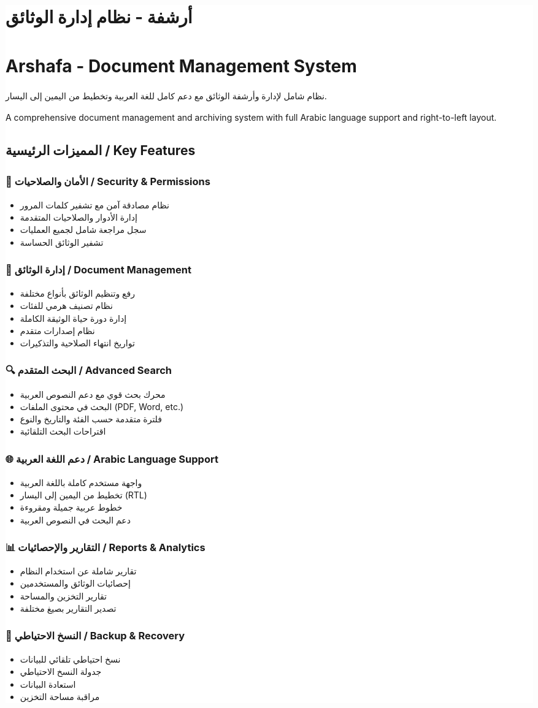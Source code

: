 # أرشفة - نظام إدارة الوثائق
# Arshafa - Document Management System

نظام شامل لإدارة وأرشفة الوثائق مع دعم كامل للغة العربية وتخطيط من اليمين إلى اليسار.

A comprehensive document management and archiving system with full Arabic language support and right-to-left layout.

## المميزات الرئيسية / Key Features

### 🔐 الأمان والصلاحيات / Security & Permissions
- نظام مصادقة آمن مع تشفير كلمات المرور
- إدارة الأدوار والصلاحيات المتقدمة
- سجل مراجعة شامل لجميع العمليات
- تشفير الوثائق الحساسة

### 📁 إدارة الوثائق / Document Management
- رفع وتنظيم الوثائق بأنواع مختلفة
- نظام تصنيف هرمي للفئات
- إدارة دورة حياة الوثيقة الكاملة
- نظام إصدارات متقدم
- تواريخ انتهاء الصلاحية والتذكيرات

### 🔍 البحث المتقدم / Advanced Search
- محرك بحث قوي مع دعم النصوص العربية
- البحث في محتوى الملفات (PDF, Word, etc.)
- فلترة متقدمة حسب الفئة والتاريخ والنوع
- اقتراحات البحث التلقائية

### 🌐 دعم اللغة العربية / Arabic Language Support
- واجهة مستخدم كاملة باللغة العربية
- تخطيط من اليمين إلى اليسار (RTL)
- خطوط عربية جميلة ومقروءة
- دعم البحث في النصوص العربية

### 📊 التقارير والإحصائيات / Reports & Analytics
- تقارير شاملة عن استخدام النظام
- إحصائيات الوثائق والمستخدمين
- تقارير التخزين والمساحة
- تصدير التقارير بصيغ مختلفة

### 💾 النسخ الاحتياطي / Backup & Recovery
- نسخ احتياطي تلقائي للبيانات
- جدولة النسخ الاحتياطي
- استعادة البيانات
- مراقبة مساحة التخزين
